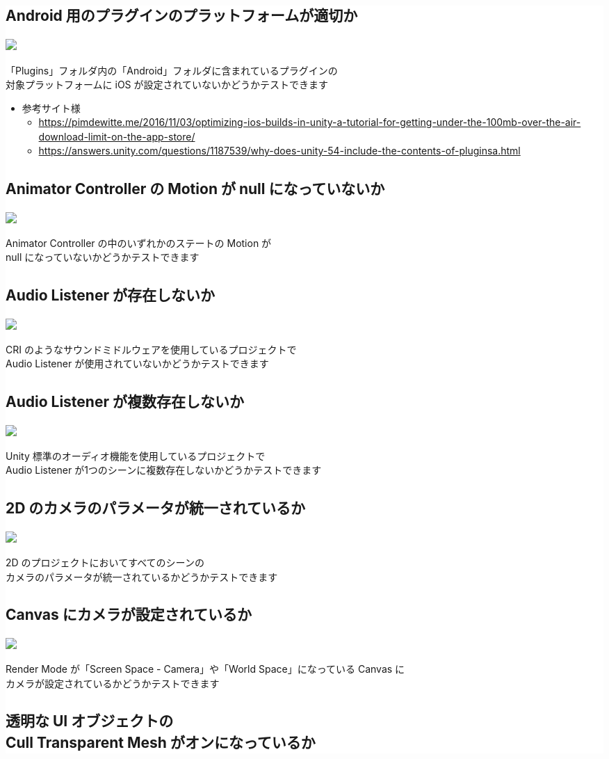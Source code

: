 ## Android 用のプラグインのプラットフォームが適切か

![](https://cdn-ak.f.st-hatena.com/images/fotolife/b/baba_s/20190324/20190324142206.png)

「Plugins」フォルダ内の「Android」フォルダに含まれているプラグインの  
対象プラットフォームに iOS が設定されていないかどうかテストできます  

- 参考サイト様
    - https://pimdewitte.me/2016/11/03/optimizing-ios-builds-in-unity-a-tutorial-for-getting-under-the-100mb-over-the-air-download-limit-on-the-app-store/
    - https://answers.unity.com/questions/1187539/why-does-unity-54-include-the-contents-of-pluginsa.html

## Animator Controller の Motion が null になっていないか

![](https://cdn-ak.f.st-hatena.com/images/fotolife/b/baba_s/20190324/20190324142213.png)

Animator Controller の中のいずれかのステートの Motion が  
null になっていないかどうかテストできます  

## Audio Listener が存在しないか

![](https://cdn-ak.f.st-hatena.com/images/fotolife/b/baba_s/20190324/20190324142219.png)

CRI のようなサウンドミドルウェアを使用しているプロジェクトで  
Audio Listener が使用されていないかどうかテストできます  

## Audio Listener が複数存在しないか

![](https://cdn-ak.f.st-hatena.com/images/fotolife/b/baba_s/20190324/20190324142225.png)

Unity 標準のオーディオ機能を使用しているプロジェクトで  
Audio Listener が1つのシーンに複数存在しないかどうかテストできます  

## 2D のカメラのパラメータが統一されているか

![](https://cdn-ak.f.st-hatena.com/images/fotolife/b/baba_s/20190324/20190324142543.png)

2D のプロジェクトにおいてすべてのシーンの  
カメラのパラメータが統一されているかどうかテストできます  

## Canvas にカメラが設定されているか

![](https://cdn-ak.f.st-hatena.com/images/fotolife/b/baba_s/20190324/20190324142548.png)

Render Mode が「Screen Space - Camera」や「World Space」になっている Canvas に  
カメラが設定されているかどうかテストできます  

## 透明な UI オブジェクトの<br />Cull Transparent Mesh がオンになっているか

